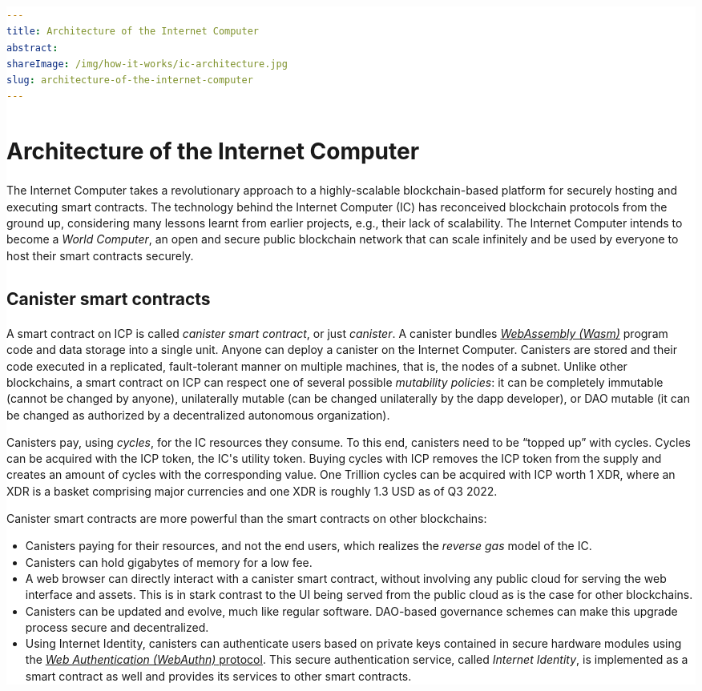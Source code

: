 ```yaml
---
title: Architecture of the Internet Computer
abstract: 
shareImage: /img/how-it-works/ic-architecture.jpg
slug: architecture-of-the-internet-computer
---
```


# Architecture of the Internet Computer

The Internet Computer takes a revolutionary approach to a highly-scalable blockchain-based platform for securely hosting and executing smart contracts.
The technology behind the Internet Computer (IC) has reconceived blockchain protocols from the ground up, considering many lessons learnt from earlier projects, e.g., their lack of scalability.
The Internet Computer intends to become a *World Computer*, an open and secure public blockchain network that can scale infinitely and be used by everyone to host their smart contracts securely.

## Canister smart contracts

A smart contract on ICP is called *canister smart contract*, or just *canister*.
A canister bundles [*WebAssembly (Wasm)*](https://en.wikipedia.org/wiki/WebAssembly) program code and data storage into a single unit.
Anyone can deploy a canister on the Internet Computer.
Canisters are stored and their code executed in a replicated, fault-tolerant manner on multiple machines, that is, the nodes of a subnet. 
Unlike other blockchains, a smart contract on ICP can respect one of several possible *mutability policies*: it can be completely immutable (cannot be changed by anyone), unilaterally mutable (can be changed unilaterally by the dapp developer), or DAO mutable (it can be changed as authorized by a decentralized autonomous organization).


Canisters pay, using *cycles*, for the IC resources they consume.
To this end, canisters need to be “topped up” with cycles.
Cycles can be acquired with the ICP token, the IC's utility token.
Buying cycles with ICP removes the ICP token from the supply and creates an amount of cycles with the corresponding value.
One Trillion cycles can be acquired with ICP worth 1 XDR, where an XDR is a basket comprising major currencies and one XDR is roughly 1.3 USD as of Q3 2022.

Canister smart contracts are more powerful than the smart contracts on other blockchains:
* Canisters paying for their resources, and not the end users, which realizes the *reverse gas* model of the IC.
* Canisters can hold gigabytes of memory for a low fee.
* A web browser can directly interact with a canister smart contract, without involving any public cloud for serving the web interface and assets. This is in stark contrast to the UI being served from the public cloud as is the case for other blockchains.
* Canisters can be updated and evolve, much like regular software. DAO-based governance schemes can make this upgrade process secure and decentralized.
* Using Internet Identity, canisters can authenticate users based on private keys contained in secure hardware modules using the [*Web Authentication (WebAuthn)* protocol](https://www.w3.org/TR/webauthn-2/). This secure authentication service, called *Internet Identity*, is implemented as a smart contract as well and provides its services to other smart contracts.
